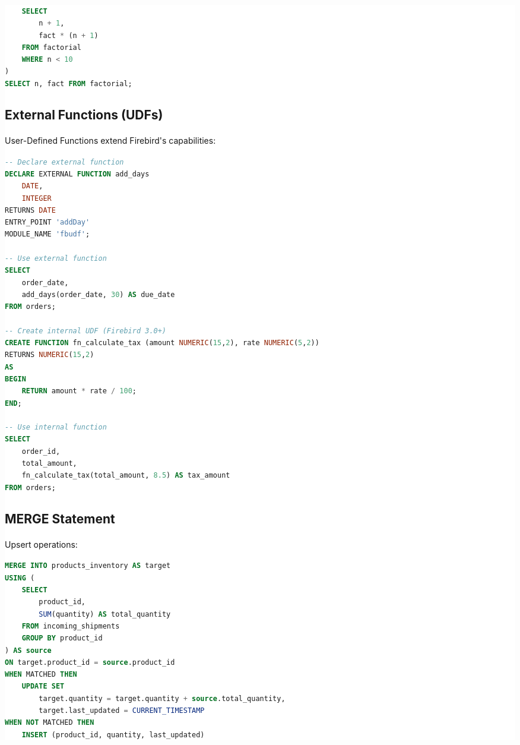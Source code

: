 ```sql
    SELECT 
        n + 1,
        fact * (n + 1)
    FROM factorial
    WHERE n < 10
)
SELECT n, fact FROM factorial;
```

## External Functions (UDFs)

User-Defined Functions extend Firebird's capabilities:

```sql
-- Declare external function
DECLARE EXTERNAL FUNCTION add_days
    DATE,
    INTEGER
RETURNS DATE
ENTRY_POINT 'addDay'
MODULE_NAME 'fbudf';

-- Use external function
SELECT 
    order_date,
    add_days(order_date, 30) AS due_date
FROM orders;

-- Create internal UDF (Firebird 3.0+)
CREATE FUNCTION fn_calculate_tax (amount NUMERIC(15,2), rate NUMERIC(5,2))
RETURNS NUMERIC(15,2)
AS
BEGIN
    RETURN amount * rate / 100;
END;

-- Use internal function
SELECT 
    order_id,
    total_amount,
    fn_calculate_tax(total_amount, 8.5) AS tax_amount
FROM orders;
```

## MERGE Statement

Upsert operations:

```sql
MERGE INTO products_inventory AS target
USING (
    SELECT 
        product_id,
        SUM(quantity) AS total_quantity
    FROM incoming_shipments
    GROUP BY product_id
) AS source
ON target.product_id = source.product_id
WHEN MATCHED THEN
    UPDATE SET 
        target.quantity = target.quantity + source.total_quantity,
        target.last_updated = CURRENT_TIMESTAMP
WHEN NOT MATCHED THEN
    INSERT (product_id, quantity, last_updated)
```